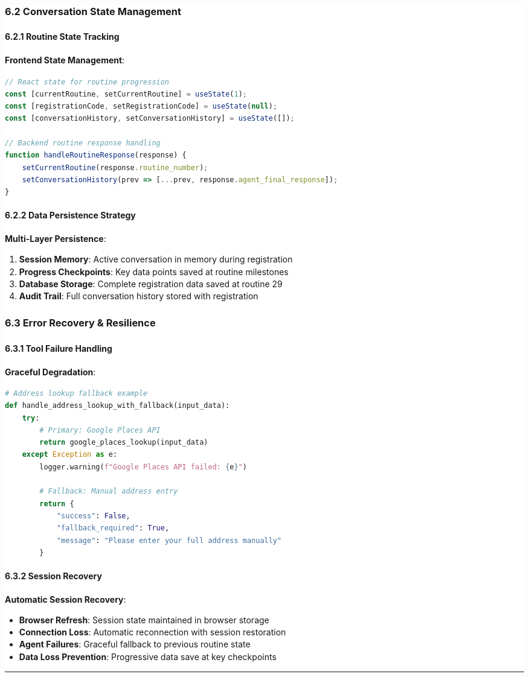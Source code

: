```python
```

### 6.2 Conversation State Management

#### 6.2.1 Routine State Tracking
**Frontend State Management**:
```javascript
// React state for routine progression
const [currentRoutine, setCurrentRoutine] = useState(1);
const [registrationCode, setRegistrationCode] = useState(null);
const [conversationHistory, setConversationHistory] = useState([]);

// Backend routine response handling
function handleRoutineResponse(response) {
    setCurrentRoutine(response.routine_number);
    setConversationHistory(prev => [...prev, response.agent_final_response]);
}
```

#### 6.2.2 Data Persistence Strategy
**Multi-Layer Persistence**:
1. **Session Memory**: Active conversation in memory during registration
2. **Progress Checkpoints**: Key data points saved at routine milestones
3. **Database Storage**: Complete registration data saved at routine 29
4. **Audit Trail**: Full conversation history stored with registration

### 6.3 Error Recovery & Resilience

#### 6.3.1 Tool Failure Handling
**Graceful Degradation**:
```python
# Address lookup fallback example
def handle_address_lookup_with_fallback(input_data):
    try:
        # Primary: Google Places API
        return google_places_lookup(input_data)
    except Exception as e:
        logger.warning(f"Google Places API failed: {e}")
        
        # Fallback: Manual address entry
        return {
            "success": False,
            "fallback_required": True,
            "message": "Please enter your full address manually"
        }
```

#### 6.3.2 Session Recovery
**Automatic Session Recovery**:
- **Browser Refresh**: Session state maintained in browser storage
- **Connection Loss**: Automatic reconnection with session restoration
- **Agent Failures**: Graceful fallback to previous routine state
- **Data Loss Prevention**: Progressive data save at key checkpoints

---